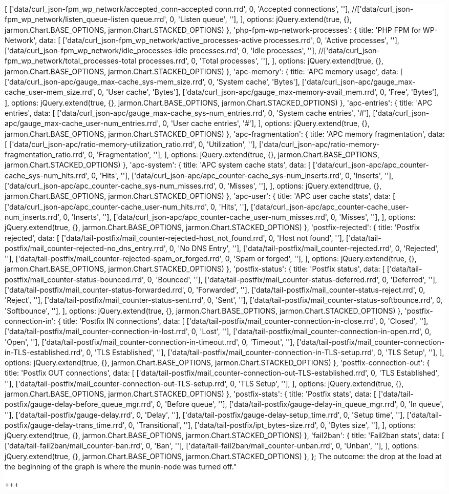 [ ['data/curl_json-fpm_wp_network/accepted_conn-accepted conn.rrd', 0, 'Accepted connections', ''], //['data/curl_json-fpm_wp_network/listen_queue-listen queue.rrd', 0, 'Listen queue', ''], ], options: jQuery.extend(true, {}, jarmon.Chart.BASE_OPTIONS, jarmon.Chart.STACKED_OPTIONS) }, 'php-fpm-wp-network-processes': { title: 'PHP FPM for WP-Network', data: [ ['data/curl_json-fpm_wp_network/active_processes-active processes.rrd', 0, 'Active processes', ''], ['data/curl_json-fpm_wp_network/idle_processes-idle processes.rrd', 0, 'Idle processes', ''], //['data/curl_json-fpm_wp_network/total_processes-total processes.rrd', 0, 'Total processes', ''], ], options: jQuery.extend(true, {}, jarmon.Chart.BASE_OPTIONS, jarmon.Chart.STACKED_OPTIONS) }, 'apc-memory': { title: 'APC memory usage', data: [ ['data/curl_json-apc/gauge_max-cache_sys-mem_size.rrd', 0, 'System cache', 'Bytes'], ['data/curl_json-apc/gauge_max-cache_user-mem_size.rrd', 0, 'User cache', 'Bytes'], ['data/curl_json-apc/gauge_max-memory-avail_mem.rrd', 0, 'Free', 'Bytes'], ], options: jQuery.extend(true, {}, jarmon.Chart.BASE_OPTIONS, jarmon.Chart.STACKED_OPTIONS) }, 'apc-entries': { title: 'APC entries', data: [ ['data/curl_json-apc/gauge_max-cache_sys-num_entries.rrd', 0, 'System cache entries', '#'], ['data/curl_json-apc/gauge_max-cache_user-num_entries.rrd', 0, 'User cache entries', '#'], ], options: jQuery.extend(true, {}, jarmon.Chart.BASE_OPTIONS, jarmon.Chart.STACKED_OPTIONS) }, 'apc-fragmentation': { title: 'APC memory fragmentation', data: [ ['data/curl_json-apc/ratio-memory-utilization_ratio.rrd', 0, 'Utilization', ''], ['data/curl_json-apc/ratio-memory-fragmentation_ratio.rrd', 0, 'Fragmentation', ''], ], options: jQuery.extend(true, {}, jarmon.Chart.BASE_OPTIONS, jarmon.Chart.STACKED_OPTIONS) }, 'apc-system': { title: 'APC system cache stats', data: [ ['data/curl_json-apc/apc_counter-cache_sys-num_hits.rrd', 0, 'Hits', ''], ['data/curl_json-apc/apc_counter-cache_sys-num_inserts.rrd', 0, 'Inserts', ''], ['data/curl_json-apc/apc_counter-cache_sys-num_misses.rrd', 0, 'Misses', ''], ], options: jQuery.extend(true, {}, jarmon.Chart.BASE_OPTIONS, jarmon.Chart.STACKED_OPTIONS) }, 'apc-user': { title: 'APC user cache stats', data: [ ['data/curl_json-apc/apc_counter-cache_user-num_hits.rrd', 0, 'Hits', ''], ['data/curl_json-apc/apc_counter-cache_user-num_inserts.rrd', 0, 'Inserts', ''], ['data/curl_json-apc/apc_counter-cache_user-num_misses.rrd', 0, 'Misses', ''], ], options: jQuery.extend(true, {}, jarmon.Chart.BASE_OPTIONS, jarmon.Chart.STACKED_OPTIONS) }, 'postfix-rejected': { title: 'Postfix rejected', data: [ ['data/tail-postfix/mail_counter-rejected-host_not_found.rrd', 0, 'Host not found', ''], ['data/tail-postfix/mail_counter-rejected-no_dns_entry.rrd', 0, 'No DNS Entry', ''], ['data/tail-postfix/mail_counter-rejected.rrd', 0, 'Rejected', ''], ['data/tail-postfix/mail_counter-rejected-spam_or_forged.rrd', 0, 'Spam or forged', ''], ], options: jQuery.extend(true, {}, jarmon.Chart.BASE_OPTIONS, jarmon.Chart.STACKED_OPTIONS) }, 'postfix-status': { title: 'Postfix status', data: [ ['data/tail-postfix/mail_counter-status-bounced.rrd', 0, 'Bounced', ''], ['data/tail-postfix/mail_counter-status-deferred.rrd', 0, 'Deferred', ''], ['data/tail-postfix/mail_counter-status-forwarded.rrd', 0, 'Forwarded', ''], ['data/tail-postfix/mail_counter-status-reject.rrd', 0, 'Reject', ''], ['data/tail-postfix/mail_counter-status-sent.rrd', 0, 'Sent', ''], ['data/tail-postfix/mail_counter-status-softbounce.rrd', 0, 'Softbounce', ''], ], options: jQuery.extend(true, {}, jarmon.Chart.BASE_OPTIONS, jarmon.Chart.STACKED_OPTIONS) }, 'postfix-connection-in': { title: 'Postfix IN connections', data: [ ['data/tail-postfix/mail_counter-connection-in-close.rrd', 0, 'Closed', ''], ['data/tail-postfix/mail_counter-connection-in-lost.rrd', 0, 'Lost', ''], ['data/tail-postfix/mail_counter-connection-in-open.rrd', 0, 'Open', ''], ['data/tail-postfix/mail_counter-connection-in-timeout.rrd', 0, 'Timeout', ''], ['data/tail-postfix/mail_counter-connection-in-TLS-established.rrd', 0, 'TLS Established', ''], ['data/tail-postfix/mail_counter-connection-in-TLS-setup.rrd', 0, 'TLS Setup', ''], ], options: jQuery.extend(true, {}, jarmon.Chart.BASE_OPTIONS, jarmon.Chart.STACKED_OPTIONS) }, 'postfix-connection-out': { title: 'Postfix OUT connections', data: [ ['data/tail-postfix/mail_counter-connection-out-TLS-established.rrd', 0, 'TLS Established', ''], ['data/tail-postfix/mail_counter-connection-out-TLS-setup.rrd', 0, 'TLS Setup', ''], ], options: jQuery.extend(true, {}, jarmon.Chart.BASE_OPTIONS, jarmon.Chart.STACKED_OPTIONS) }, 'postfix-stats': { title: 'Postfix stats', data: [ ['data/tail-postfix/gauge-delay-before_queue_mgr.rrd', 0, 'Before queue', ''], ['data/tail-postfix/gauge-delay-in_queue_mgr.rrd', 0, 'In queue', ''], ['data/tail-postfix/gauge-delay.rrd', 0, 'Delay', ''], ['data/tail-postfix/gauge-delay-setup_time.rrd', 0, 'Setup time', ''], ['data/tail-postfix/gauge-delay-trans_time.rrd', 0, 'Transitional', ''], ['data/tail-postfix/ipt_bytes-size.rrd', 0, 'Bytes size', ''], ], options: jQuery.extend(true, {}, jarmon.Chart.BASE_OPTIONS, jarmon.Chart.STACKED_OPTIONS) }, 'fail2ban': { title: 'Fail2ban stats', data: [ ['data/tail-fail2ban/mail_counter-ban.rrd', 0, 'Ban', ''], ['data/tail-fail2ban/mail_counter-unban.rrd', 0, 'Unban', ''], ], options: jQuery.extend(true, {}, jarmon.Chart.BASE_OPTIONS, jarmon.Chart.STACKED_OPTIONS) }, }; The outcome: the drop at the load at the beginning of the graph is where the munin-node was turned off."

+++

